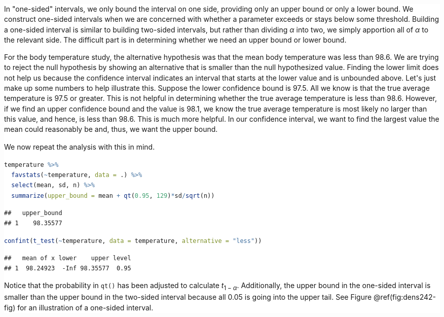In "one-sided" intervals, we only bound the interval on one side, providing only an upper bound or only a lower bound. We construct one-sided intervals when we are concerned with whether a parameter exceeds or stays below some threshold. Building a one-sided interval is similar to building two-sided intervals, but rather than dividing $\alpha$ into two, we simply apportion all of $\alpha$ to the relevant side. The difficult part is in determining whether we need an upper bound or lower bound.

For the body temperature study, the alternative hypothesis was that the mean body temperature was less than 98.6. We are trying to reject the null hypothesis by showing an alternative that is smaller than the null hypothesized value. Finding the lower limit does not help us because the confidence interval indicates an interval that starts at the lower value and is unbounded above. Let's just make up some numbers to help illustrate this. Suppose the lower confidence bound is 97.5. All we know is that the true average temperature is 97.5 or greater. This is not helpful in determining whether the true average temperature is less than 98.6. However, if we find an upper confidence bound and the value is 98.1, we know the true average temperature is most likely no larger than this value, and hence, is less than 98.6. This is much more helpful. In our confidence interval, we want to find the largest value the mean could reasonably be and, thus, we want the upper bound. 

We now repeat the analysis with this in mind.


```r
temperature %>%
  favstats(~temperature, data = .) %>%
  select(mean, sd, n) %>%
  summarize(upper_bound = mean + qt(0.95, 129)*sd/sqrt(n))
```

```
##   upper_bound
## 1    98.35577
```


```r
confint(t_test(~temperature, data = temperature, alternative = "less"))
```

```
##   mean of x lower    upper level
## 1  98.24923  -Inf 98.35577  0.95
```

Notice that the probability in `qt()` has been adjusted to calculate $t_{1 - \alpha}$. Additionally, the upper bound in the one-sided interval is smaller than the upper bound in the two-sided interval because all 0.05 is going into the upper tail. See Figure \@ref(fig:dens242-fig) for an illustration of a one-sided interval. 

<div class="figure">